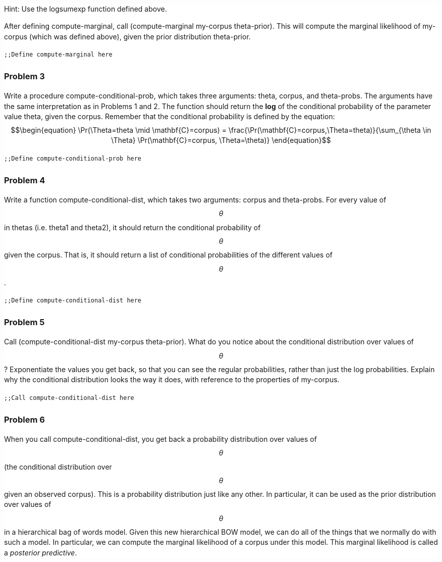 Hint: Use the logsumexp function defined above.

After defining compute-marginal, call (compute-marginal my-corpus theta-prior). This will compute the marginal likelihood of my-corpus (which was defined above), given the prior distribution theta-prior.

```
;;Define compute-marginal here
```


### Problem 3

Write a procedure compute-conditional-prob, which takes three arguments: theta, corpus, and theta-probs. The arguments have the same interpretation as in Problems 1 and 2. The function should return the **log** of the conditional probability of the parameter value theta, given the corpus. Remember that the conditional probability is defined by the equation: 
$$\begin{equation}
\Pr(\Theta=theta \mid \mathbf{C}=corpus) = \frac{\Pr(\mathbf{C}=corpus,\Theta=theta)}{\sum_{\theta \in \Theta} \Pr(\mathbf{C}=corpus, \Theta=\theta)}
\end{equation}$$

```
;;Define compute-conditional-prob here
```


### Problem 4

Write a function compute-conditional-dist, which takes two arguments: corpus and theta-probs. For every value of $$\theta$$ in thetas (i.e. theta1 and theta2), it should return the conditional probability of $$\theta$$ given the corpus. That is, it should return a list of conditional probabilities of the different values of $$\theta$$. 

```
;;Define compute-conditional-dist here
```


### Problem 5

Call (compute-conditional-dist my-corpus theta-prior). What do you notice about the conditional distribution over values of $$\theta$$? Exponentiate the values you get back, so that you can see the regular probabilities, rather than just the log probabilities. Explain why the conditional distribution looks the way it does, with reference to the properties of my-corpus.

```
;;Call compute-conditional-dist here
```

### Problem 6

When you call compute-conditional-dist, you get back a probability distribution over values of $$\theta$$ (the conditional distribution over $$\theta$$ given an observed corpus). This is a probability distribution just like any other. In particular, it can be used as the prior distribution over values of $$\theta$$ in a hierarchical bag of words model. Given this new hierarchical BOW model, we can do all of the things that we normally do with such a model. In particular, we can compute the marginal likelihood of a corpus under this model. This marginal likelihood is called a *posterior predictive*.
